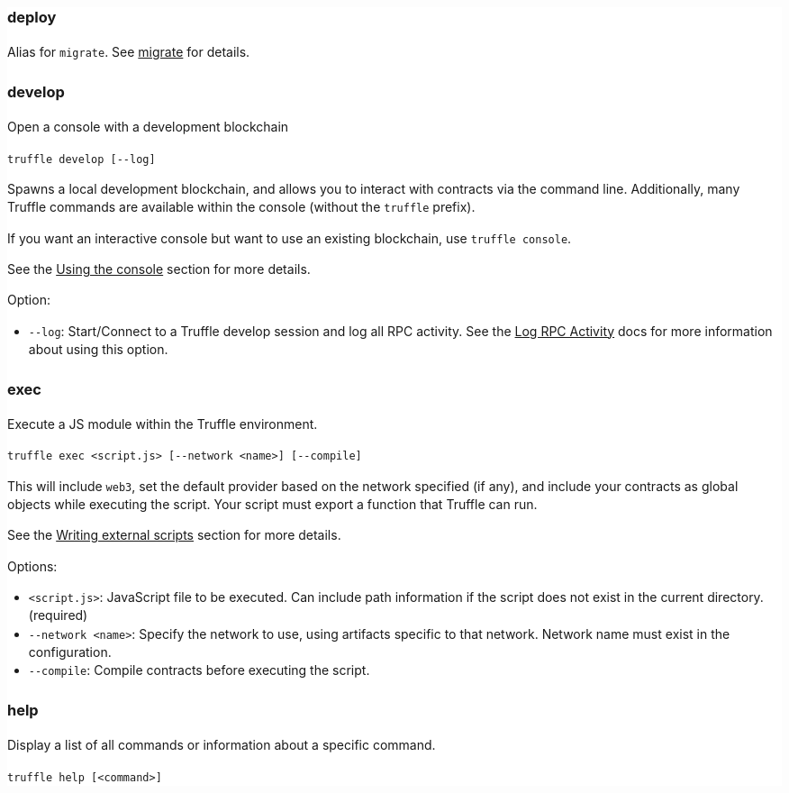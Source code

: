 ### deploy

Alias for `migrate`. See [migrate](#migrate) for details.

### develop

Open a console with a development blockchain

```shell
truffle develop [--log]
```

Spawns a local development blockchain, and allows you to interact with contracts via the command line. Additionally, many Truffle commands are available within the console (without the `truffle` prefix).

If you want an interactive console but want to use an existing blockchain, use `truffle console`.

See the [Using the console](/docs/truffle/getting-started/using-truffle-develop-and-the-console) section for more details.

Option:

- `--log`: Start/Connect to a Truffle develop session and log all RPC activity.
  See the [Log RPC Activity](/docs/truffle/getting-started/using-truffle-develop-and-the-console#log-rpc-activity)
  docs for more information about using this option.

### exec

Execute a JS module within the Truffle environment.

```shell
truffle exec <script.js> [--network <name>] [--compile]
```

This will include `web3`, set the default provider based on the network specified (if any), and include your contracts as global objects while executing the script. Your script must export a function that Truffle can run.

See the [Writing external scripts](/docs/truffle/getting-started/writing-external-scripts) section for more details.

Options:

- `<script.js>`: JavaScript file to be executed. Can include path information if the script does not exist in the current directory. (required)
- `--network <name>`: Specify the network to use, using artifacts specific to that network. Network name must exist in the configuration.
- `--compile`: Compile contracts before executing the script.

### help

Display a list of all commands or information about a specific command.

```shell
truffle help [<command>]
```
